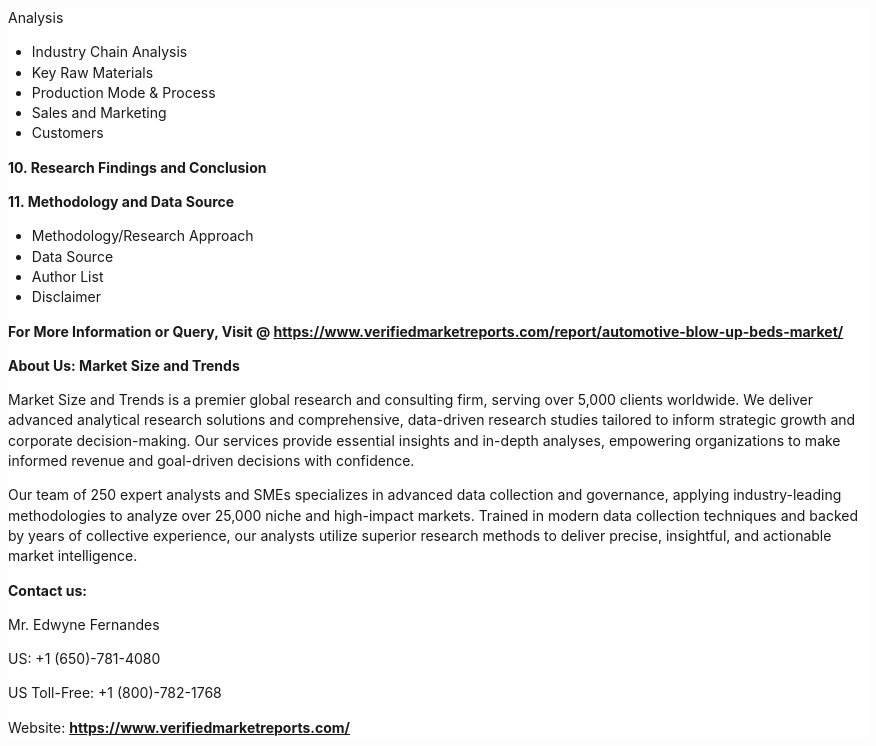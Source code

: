 Analysis</strong></p><ul><li>Industry Chain Analysis</li><li>Key Raw Materials</li><li>Production Mode &amp; Process</li><li>Sales and Marketing</li><li>Customers</li></ul><p><strong>10. Research Findings and Conclusion</strong></p><p><strong>11. Methodology and Data Source</strong></p><ul><li>Methodology/Research Approach</li><li>Data Source</li><li>Author List</li><li>Disclaimer</li></ul></p><p><strong>For More Information or Query, Visit @ <a href="https://www.verifiedmarketreports.com/report/automotive-blow-up-beds-market/">https://www.verifiedmarketreports.com/report/automotive-blow-up-beds-market/</a></strong></p><p><strong>About Us: Market Size and Trends</strong></p><p>Market Size and Trends is a premier global research and consulting firm, serving over 5,000 clients worldwide. We deliver advanced analytical research solutions and comprehensive, data-driven research studies tailored to inform strategic growth and corporate decision-making. Our services provide essential insights and in-depth analyses, empowering organizations to make informed revenue and goal-driven decisions with confidence.</p><p>Our team of 250 expert analysts and SMEs specializes in advanced data collection and governance, applying industry-leading methodologies to analyze over 25,000 niche and high-impact markets. Trained in modern data collection techniques and backed by years of collective experience, our analysts utilize superior research methods to deliver precise, insightful, and actionable market intelligence.</p><p><strong>Contact us:</strong></p><p>Mr. Edwyne Fernandes</p><p>US: +1 (650)-781-4080</p><p>US Toll-Free: +1 (800)-782-1768</p><p>Website: <strong><a href="https://www.verifiedmarketreports.com/">https://www.verifiedmarketreports.com/</a></strong></p>
